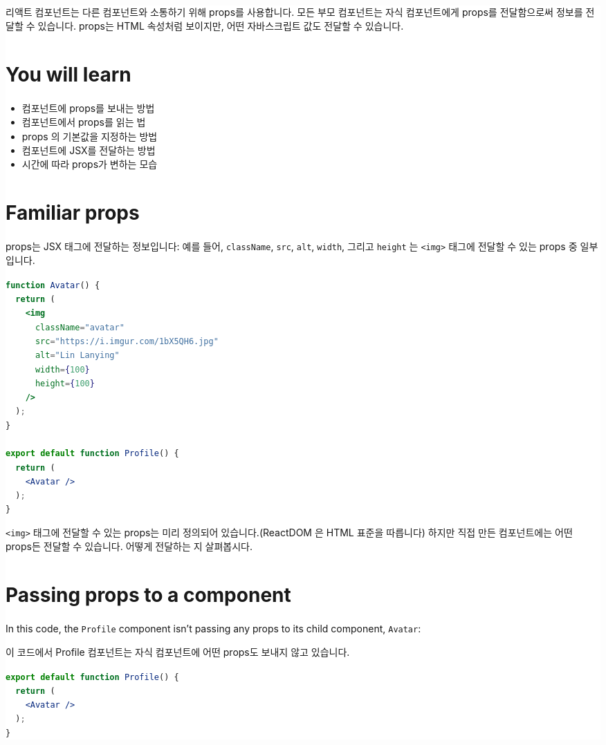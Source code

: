 리액트 컴포넌트는 다른 컴포넌트와 소통하기 위해 props를 사용합니다. 모든 부모 컴포넌트는 자식 컴포넌트에게 props를 전달함으로써 정보를 전달할 수 있습니다. props는 HTML 속성처럼 보이지만, 어떤 자바스크립트 값도 전달할 수 있습니다.

# **You will learn**

- 컴포넌트에 props를 보내는 방법
- 컴포넌트에서 props를 읽는 법
- props 의 기본값을 지정하는 방법
- 컴포넌트에 JSX를 전달하는 방법
- 시간에 따라 props가 변하는 모습

# **Familiar props**

props는 JSX 태그에 전달하는 정보입니다: 예를 들어, `className`, `src`, `alt`, `width`, 그리고 `height` 는 `<img>` 태그에 전달할 수 있는 props 중 일부입니다.

```jsx
function Avatar() {
  return (
    <img
      className="avatar"
      src="https://i.imgur.com/1bX5QH6.jpg"
      alt="Lin Lanying"
      width={100}
      height={100}
    />
  );
}

export default function Profile() {
  return (
    <Avatar />
  );
}
```

`<img>` 태그에 전달할 수 있는 props는 미리 정의되어 있습니다.(ReactDOM 은 HTML 표준을 따릅니다) 하지만 직접 만든 컴포넌트에는 어떤 props든 전달할 수 있습니다. 어떻게 전달하는 지 살펴봅시다.

# **Passing props to a component**

In this code, the `Profile` component isn’t passing any props to its child component, `Avatar`:

이 코드에서 Profile 컴포넌트는 자식 컴포넌트에 어떤 props도 보내지 않고 있습니다.

```jsx
export default function Profile() {
  return (
    <Avatar />
  );
}
```
